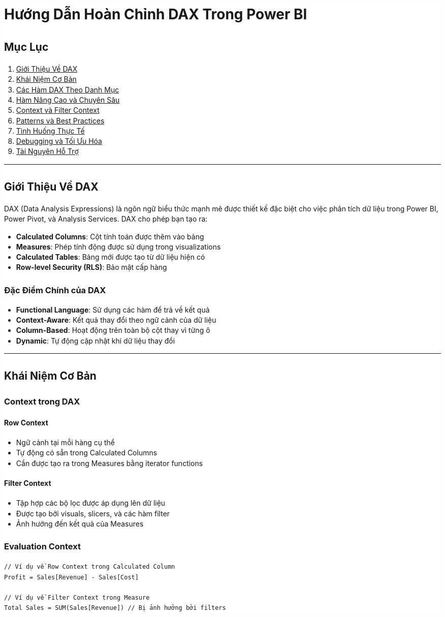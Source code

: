 # Hướng Dẫn Hoàn Chỉnh DAX Trong Power BI

## Mục Lục
1. [Giới Thiệu Về DAX](#giới-thiệu-về-dax)
2. [Khái Niệm Cơ Bản](#khái-niệm-cơ-bản)
3. [Các Hàm DAX Theo Danh Mục](#các-hàm-dax-theo-danh-mục)
4. [Hàm Nâng Cao và Chuyên Sâu](#hàm-nâng-cao-và-chuyên-sâu)
5. [Context và Filter Context](#context-và-filter-context)
6. [Patterns và Best Practices](#patterns-và-best-practices)
7. [Tình Huống Thực Tế](#tình-huống-thực-tế)
8. [Debugging và Tối Ưu Hóa](#debugging-và-tối-ưu-hóa)
9. [Tài Nguyên Hỗ Trợ](#tài-nguyên-hỗ-trợ)

---

## Giới Thiệu Về DAX

DAX (Data Analysis Expressions) là ngôn ngữ biểu thức mạnh mẽ được thiết kế đặc biệt cho việc phân tích dữ liệu trong Power BI, Power Pivot, và Analysis Services. DAX cho phép bạn tạo ra:

- **Calculated Columns**: Cột tính toán được thêm vào bảng
- **Measures**: Phép tính động được sử dụng trong visualizations  
- **Calculated Tables**: Bảng mới được tạo từ dữ liệu hiện có
- **Row-level Security (RLS)**: Bảo mật cấp hàng

### Đặc Điểm Chính của DAX
- **Functional Language**: Sử dụng các hàm để trả về kết quả
- **Context-Aware**: Kết quả thay đổi theo ngữ cảnh của dữ liệu
- **Column-Based**: Hoạt động trên toàn bộ cột thay vì từng ô
- **Dynamic**: Tự động cập nhật khi dữ liệu thay đổi

---

## Khái Niệm Cơ Bản

### Context trong DAX

#### Row Context
- Ngữ cảnh tại mỗi hàng cụ thể
- Tự động có sẵn trong Calculated Columns
- Cần được tạo ra trong Measures bằng iterator functions

#### Filter Context  
- Tập hợp các bộ lọc được áp dụng lên dữ liệu
- Được tạo bởi visuals, slicers, và các hàm filter
- Ảnh hưởng đến kết quả của Measures

### Evaluation Context
```dax
// Ví dụ về Row Context trong Calculated Column
Profit = Sales[Revenue] - Sales[Cost]

// Ví dụ về Filter Context trong Measure  
Total Sales = SUM(Sales[Revenue]) // Bị ảnh hưởng bởi filters
```
